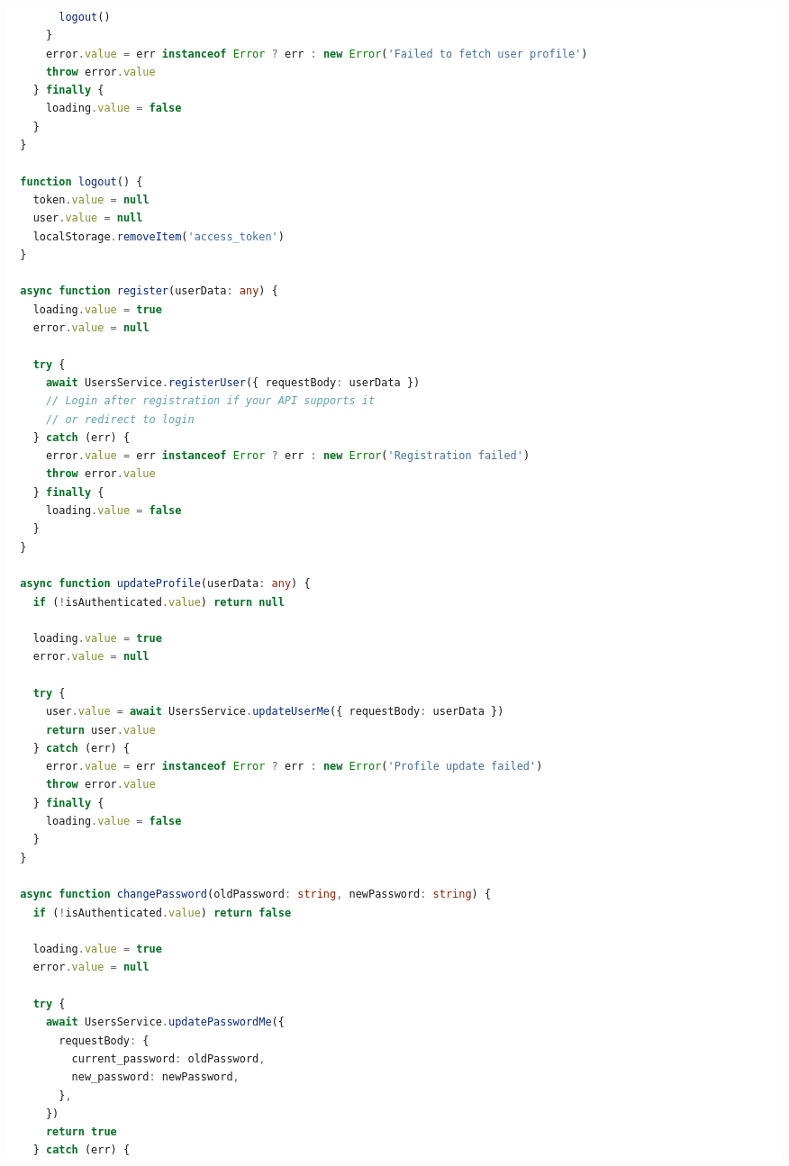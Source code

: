 ```typescript
        logout()
      }
      error.value = err instanceof Error ? err : new Error('Failed to fetch user profile')
      throw error.value
    } finally {
      loading.value = false
    }
  }

  function logout() {
    token.value = null
    user.value = null
    localStorage.removeItem('access_token')
  }

  async function register(userData: any) {
    loading.value = true
    error.value = null

    try {
      await UsersService.registerUser({ requestBody: userData })
      // Login after registration if your API supports it
      // or redirect to login
    } catch (err) {
      error.value = err instanceof Error ? err : new Error('Registration failed')
      throw error.value
    } finally {
      loading.value = false
    }
  }

  async function updateProfile(userData: any) {
    if (!isAuthenticated.value) return null

    loading.value = true
    error.value = null

    try {
      user.value = await UsersService.updateUserMe({ requestBody: userData })
      return user.value
    } catch (err) {
      error.value = err instanceof Error ? err : new Error('Profile update failed')
      throw error.value
    } finally {
      loading.value = false
    }
  }

  async function changePassword(oldPassword: string, newPassword: string) {
    if (!isAuthenticated.value) return false

    loading.value = true
    error.value = null

    try {
      await UsersService.updatePasswordMe({
        requestBody: {
          current_password: oldPassword,
          new_password: newPassword,
        },
      })
      return true
    } catch (err) {
```